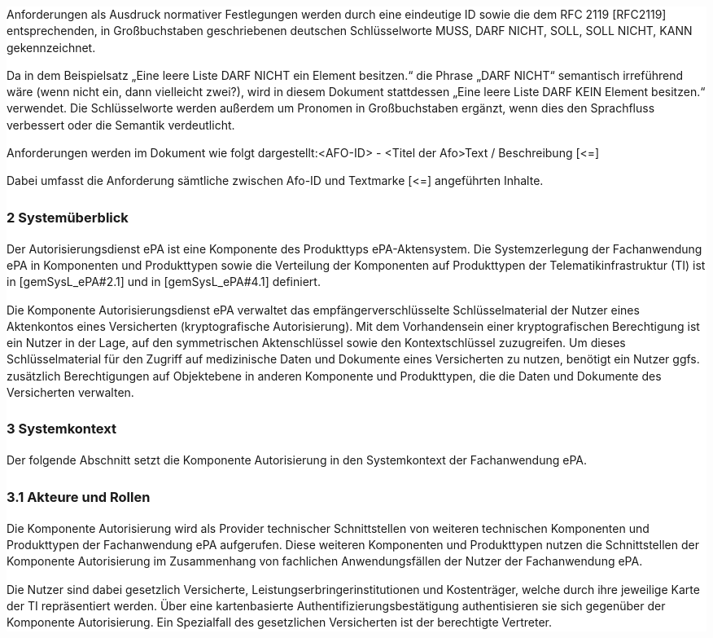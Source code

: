 Anforderungen als Ausdruck normativer Festlegungen werden durch eine eindeutige
ID sowie die dem RFC 2119 [RFC2119] entsprechenden, in Großbuchstaben
geschriebenen deutschen Schlüsselworte MUSS, DARF NICHT, SOLL, SOLL NICHT,
KANN gekennzeichnet.

Da in dem Beispielsatz „Eine leere Liste DARF NICHT ein Element besitzen.“
die Phrase „DARF NICHT“ semantisch irreführend wäre (wenn nicht ein, dann
vielleicht zwei?), wird in diesem Dokument stattdessen „Eine leere Liste DARF
KEIN Element besitzen.“ verwendet. Die Schlüsselworte werden außerdem um
Pronomen in Großbuchstaben ergänzt, wenn dies den Sprachfluss verbessert oder
die Semantik verdeutlicht.

Anforderungen werden im Dokument wie folgt dargestellt:\<AFO-ID\> - \<Titel der
Afo\>Text / Beschreibung [\<=]

Dabei umfasst die Anforderung sämtliche zwischen Afo-ID und Textmarke [\<=]
angeführten Inhalte.

### 2 Systemüberblick

Der Autorisierungsdienst ePA ist eine Komponente des Produkttyps
ePA-Aktensystem. Die Systemzerlegung der Fachanwendung ePA in Komponenten und
Produkttypen sowie die Verteilung der Komponenten auf Produkttypen der
Telematikinfrastruktur (TI) ist in [gemSysL_ePA#2.1] und in [gemSysL_ePA#4.1]
definiert.

Die Komponente Autorisierungsdienst ePA verwaltet das empfängerverschlüsselte
Schlüsselmaterial der Nutzer eines Aktenkontos eines Versicherten
(kryptografische Autorisierung). Mit dem Vorhandensein einer kryptografischen
Berechtigung ist ein Nutzer in der Lage, auf den symmetrischen Aktenschlüssel
sowie den Kontextschlüssel zuzugreifen. Um dieses Schlüsselmaterial für den
Zugriff auf medizinische Daten und Dokumente eines Versicherten zu nutzen,
benötigt ein Nutzer ggfs. zusätzlich Berechtigungen auf Objektebene in
anderen Komponente und Produkttypen, die die Daten und Dokumente des
Versicherten verwalten.

### 3 Systemkontext

Der folgende Abschnitt setzt die Komponente Autorisierung in den Systemkontext
der Fachanwendung ePA.

### 3.1 Akteure und Rollen

Die Komponente Autorisierung wird als Provider technischer Schnittstellen von
weiteren technischen Komponenten und Produkttypen der Fachanwendung ePA
aufgerufen. Diese weiteren Komponenten und Produkttypen nutzen die
Schnittstellen der Komponente Autorisierung im Zusammenhang von fachlichen
Anwendungsfällen der Nutzer der Fachanwendung ePA.

Die Nutzer sind dabei gesetzlich Versicherte, Leistungserbringerinstitutionen
und Kostenträger, welche durch ihre jeweilige Karte der TI repräsentiert
werden. Über eine kartenbasierte Authentifizierungsbestätigung authentisieren
sie sich gegenüber der Komponente Autorisierung. Ein Spezialfall des
gesetzlichen Versicherten ist der berechtigte Vertreter.
